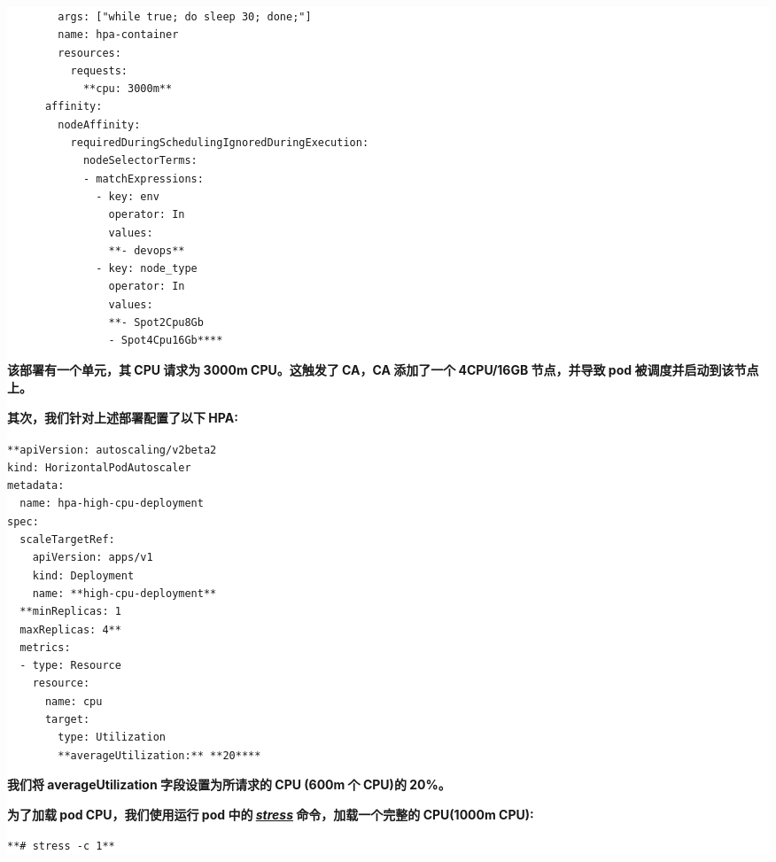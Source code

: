 ```
        args: ["while true; do sleep 30; done;"]
        name: hpa-container
        resources:
          requests:
            **cpu: 3000m**
      affinity:
        nodeAffinity:
          requiredDuringSchedulingIgnoredDuringExecution:
            nodeSelectorTerms:
            - matchExpressions:
              - key: env
                operator: In
                values:
                **- devops**
              - key: node_type
                operator: In
                values:
                **- Spot2Cpu8Gb
                - Spot4Cpu16Gb****
```

**该部署有一个单元，其 CPU 请求为 3000m CPU。这触发了 CA，CA 添加了一个 4CPU/16GB 节点，并导致 pod 被调度并启动到该节点上。**

**其次，我们针对上述部署配置了以下 HPA:**

```
**apiVersion: autoscaling/v2beta2
kind: HorizontalPodAutoscaler
metadata:
  name: hpa-high-cpu-deployment
spec:
  scaleTargetRef:
    apiVersion: apps/v1
    kind: Deployment
    name: **high-cpu-deployment**
  **minReplicas: 1
  maxReplicas: 4**
  metrics:
  - type: Resource
    resource:
      name: cpu
      target:
        type: Utilization
        **averageUtilization:** **20****
```

**我们将 **averageUtilization** 字段设置为所请求的 CPU (600m 个 CPU)的 20%。**

**为了加载 pod CPU，我们使用运行 pod 中的 [*stress*](https://www.hecticgeek.com/stress-test-your-ubuntu-computer-with-stress/) 命令，加载一个完整的 CPU(1000m CPU):**

```
**# stress -c 1**
```

